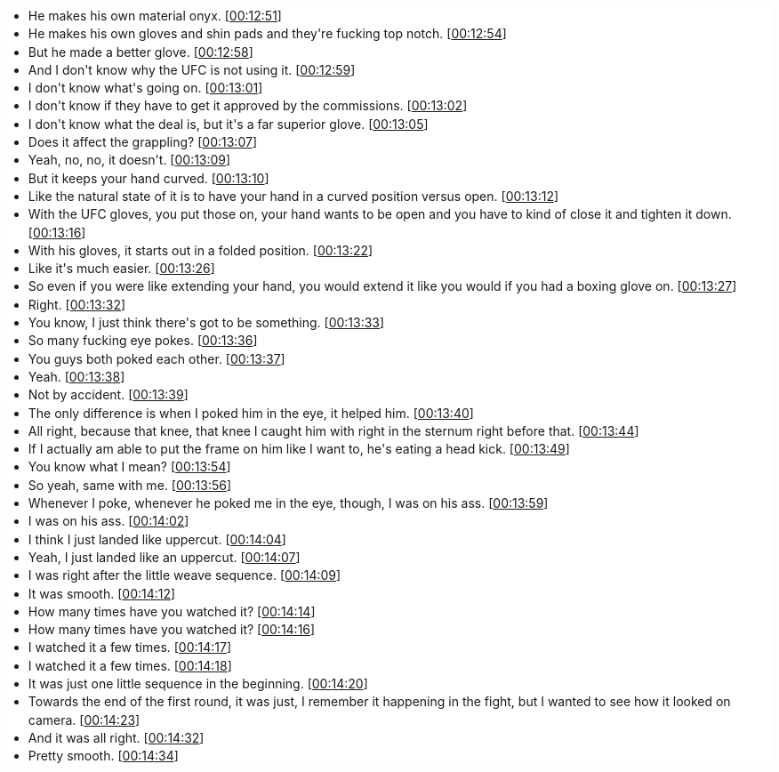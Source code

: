 *  He makes his own material onyx. [[00:12:51](https://www.youtube.com/watch?v=1YES-G0fATk&t=771.0s)]
*  He makes his own gloves and shin pads and they're fucking top notch. [[00:12:54](https://www.youtube.com/watch?v=1YES-G0fATk&t=774.0s)]
*  But he made a better glove. [[00:12:58](https://www.youtube.com/watch?v=1YES-G0fATk&t=778.0s)]
*  And I don't know why the UFC is not using it. [[00:12:59](https://www.youtube.com/watch?v=1YES-G0fATk&t=779.0s)]
*  I don't know what's going on. [[00:13:01](https://www.youtube.com/watch?v=1YES-G0fATk&t=781.0s)]
*  I don't know if they have to get it approved by the commissions. [[00:13:02](https://www.youtube.com/watch?v=1YES-G0fATk&t=782.0s)]
*  I don't know what the deal is, but it's a far superior glove. [[00:13:05](https://www.youtube.com/watch?v=1YES-G0fATk&t=785.0s)]
*  Does it affect the grappling? [[00:13:07](https://www.youtube.com/watch?v=1YES-G0fATk&t=787.0s)]
*  Yeah, no, no, it doesn't. [[00:13:09](https://www.youtube.com/watch?v=1YES-G0fATk&t=789.0s)]
*  But it keeps your hand curved. [[00:13:10](https://www.youtube.com/watch?v=1YES-G0fATk&t=790.0s)]
*  Like the natural state of it is to have your hand in a curved position versus open. [[00:13:12](https://www.youtube.com/watch?v=1YES-G0fATk&t=792.0s)]
*  With the UFC gloves, you put those on, your hand wants to be open and you have to kind of close it and tighten it down. [[00:13:16](https://www.youtube.com/watch?v=1YES-G0fATk&t=796.0s)]
*  With his gloves, it starts out in a folded position. [[00:13:22](https://www.youtube.com/watch?v=1YES-G0fATk&t=802.0s)]
*  Like it's much easier. [[00:13:26](https://www.youtube.com/watch?v=1YES-G0fATk&t=806.0s)]
*  So even if you were like extending your hand, you would extend it like you would if you had a boxing glove on. [[00:13:27](https://www.youtube.com/watch?v=1YES-G0fATk&t=807.0s)]
*  Right. [[00:13:32](https://www.youtube.com/watch?v=1YES-G0fATk&t=812.0s)]
*  You know, I just think there's got to be something. [[00:13:33](https://www.youtube.com/watch?v=1YES-G0fATk&t=813.0s)]
*  So many fucking eye pokes. [[00:13:36](https://www.youtube.com/watch?v=1YES-G0fATk&t=816.0s)]
*  You guys both poked each other. [[00:13:37](https://www.youtube.com/watch?v=1YES-G0fATk&t=817.0s)]
*  Yeah. [[00:13:38](https://www.youtube.com/watch?v=1YES-G0fATk&t=818.0s)]
*  Not by accident. [[00:13:39](https://www.youtube.com/watch?v=1YES-G0fATk&t=819.0s)]
*  The only difference is when I poked him in the eye, it helped him. [[00:13:40](https://www.youtube.com/watch?v=1YES-G0fATk&t=820.0s)]
*  All right, because that knee, that knee I caught him with right in the sternum right before that. [[00:13:44](https://www.youtube.com/watch?v=1YES-G0fATk&t=824.0s)]
*  If I actually am able to put the frame on him like I want to, he's eating a head kick. [[00:13:49](https://www.youtube.com/watch?v=1YES-G0fATk&t=829.0s)]
*  You know what I mean? [[00:13:54](https://www.youtube.com/watch?v=1YES-G0fATk&t=834.0s)]
*  So yeah, same with me. [[00:13:56](https://www.youtube.com/watch?v=1YES-G0fATk&t=836.0s)]
*  Whenever I poke, whenever he poked me in the eye, though, I was on his ass. [[00:13:59](https://www.youtube.com/watch?v=1YES-G0fATk&t=839.0s)]
*  I was on his ass. [[00:14:02](https://www.youtube.com/watch?v=1YES-G0fATk&t=842.0s)]
*  I think I just landed like uppercut. [[00:14:04](https://www.youtube.com/watch?v=1YES-G0fATk&t=844.0s)]
*  Yeah, I just landed like an uppercut. [[00:14:07](https://www.youtube.com/watch?v=1YES-G0fATk&t=847.0s)]
*  I was right after the little weave sequence. [[00:14:09](https://www.youtube.com/watch?v=1YES-G0fATk&t=849.0s)]
*  It was smooth. [[00:14:12](https://www.youtube.com/watch?v=1YES-G0fATk&t=852.0s)]
*  How many times have you watched it? [[00:14:14](https://www.youtube.com/watch?v=1YES-G0fATk&t=854.0s)]
*  How many times have you watched it? [[00:14:16](https://www.youtube.com/watch?v=1YES-G0fATk&t=856.0s)]
*  I watched it a few times. [[00:14:17](https://www.youtube.com/watch?v=1YES-G0fATk&t=857.0s)]
*  I watched it a few times. [[00:14:18](https://www.youtube.com/watch?v=1YES-G0fATk&t=858.0s)]
*  It was just one little sequence in the beginning. [[00:14:20](https://www.youtube.com/watch?v=1YES-G0fATk&t=860.0s)]
*  Towards the end of the first round, it was just, I remember it happening in the fight, but I wanted to see how it looked on camera. [[00:14:23](https://www.youtube.com/watch?v=1YES-G0fATk&t=863.0s)]
*  And it was all right. [[00:14:32](https://www.youtube.com/watch?v=1YES-G0fATk&t=872.0s)]
*  Pretty smooth. [[00:14:34](https://www.youtube.com/watch?v=1YES-G0fATk&t=874.0s)]